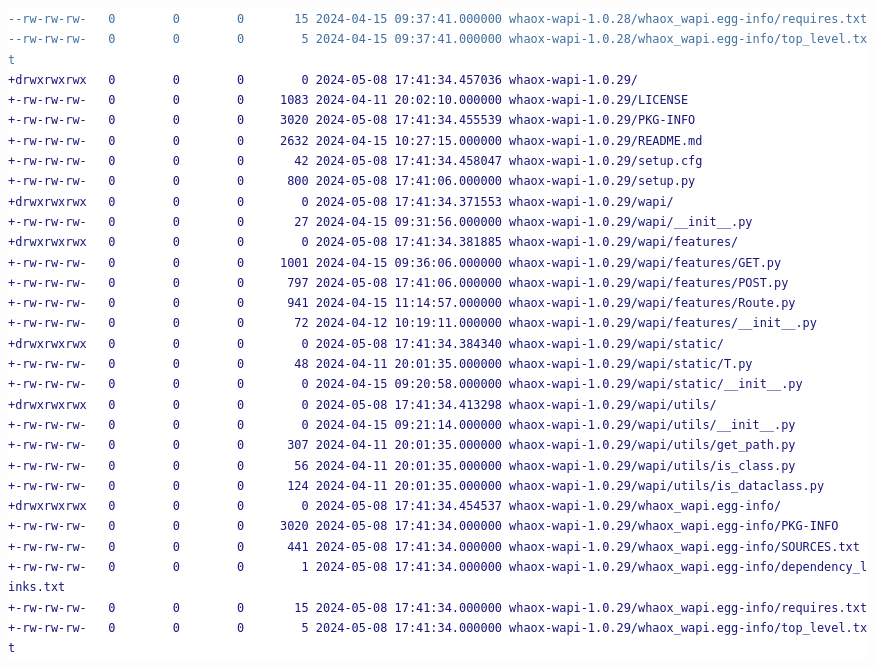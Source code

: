 ```diff
--rw-rw-rw-   0        0        0       15 2024-04-15 09:37:41.000000 whaox-wapi-1.0.28/whaox_wapi.egg-info/requires.txt
--rw-rw-rw-   0        0        0        5 2024-04-15 09:37:41.000000 whaox-wapi-1.0.28/whaox_wapi.egg-info/top_level.txt
+drwxrwxrwx   0        0        0        0 2024-05-08 17:41:34.457036 whaox-wapi-1.0.29/
+-rw-rw-rw-   0        0        0     1083 2024-04-11 20:02:10.000000 whaox-wapi-1.0.29/LICENSE
+-rw-rw-rw-   0        0        0     3020 2024-05-08 17:41:34.455539 whaox-wapi-1.0.29/PKG-INFO
+-rw-rw-rw-   0        0        0     2632 2024-04-15 10:27:15.000000 whaox-wapi-1.0.29/README.md
+-rw-rw-rw-   0        0        0       42 2024-05-08 17:41:34.458047 whaox-wapi-1.0.29/setup.cfg
+-rw-rw-rw-   0        0        0      800 2024-05-08 17:41:06.000000 whaox-wapi-1.0.29/setup.py
+drwxrwxrwx   0        0        0        0 2024-05-08 17:41:34.371553 whaox-wapi-1.0.29/wapi/
+-rw-rw-rw-   0        0        0       27 2024-04-15 09:31:56.000000 whaox-wapi-1.0.29/wapi/__init__.py
+drwxrwxrwx   0        0        0        0 2024-05-08 17:41:34.381885 whaox-wapi-1.0.29/wapi/features/
+-rw-rw-rw-   0        0        0     1001 2024-04-15 09:36:06.000000 whaox-wapi-1.0.29/wapi/features/GET.py
+-rw-rw-rw-   0        0        0      797 2024-05-08 17:41:06.000000 whaox-wapi-1.0.29/wapi/features/POST.py
+-rw-rw-rw-   0        0        0      941 2024-04-15 11:14:57.000000 whaox-wapi-1.0.29/wapi/features/Route.py
+-rw-rw-rw-   0        0        0       72 2024-04-12 10:19:11.000000 whaox-wapi-1.0.29/wapi/features/__init__.py
+drwxrwxrwx   0        0        0        0 2024-05-08 17:41:34.384340 whaox-wapi-1.0.29/wapi/static/
+-rw-rw-rw-   0        0        0       48 2024-04-11 20:01:35.000000 whaox-wapi-1.0.29/wapi/static/T.py
+-rw-rw-rw-   0        0        0        0 2024-04-15 09:20:58.000000 whaox-wapi-1.0.29/wapi/static/__init__.py
+drwxrwxrwx   0        0        0        0 2024-05-08 17:41:34.413298 whaox-wapi-1.0.29/wapi/utils/
+-rw-rw-rw-   0        0        0        0 2024-04-15 09:21:14.000000 whaox-wapi-1.0.29/wapi/utils/__init__.py
+-rw-rw-rw-   0        0        0      307 2024-04-11 20:01:35.000000 whaox-wapi-1.0.29/wapi/utils/get_path.py
+-rw-rw-rw-   0        0        0       56 2024-04-11 20:01:35.000000 whaox-wapi-1.0.29/wapi/utils/is_class.py
+-rw-rw-rw-   0        0        0      124 2024-04-11 20:01:35.000000 whaox-wapi-1.0.29/wapi/utils/is_dataclass.py
+drwxrwxrwx   0        0        0        0 2024-05-08 17:41:34.454537 whaox-wapi-1.0.29/whaox_wapi.egg-info/
+-rw-rw-rw-   0        0        0     3020 2024-05-08 17:41:34.000000 whaox-wapi-1.0.29/whaox_wapi.egg-info/PKG-INFO
+-rw-rw-rw-   0        0        0      441 2024-05-08 17:41:34.000000 whaox-wapi-1.0.29/whaox_wapi.egg-info/SOURCES.txt
+-rw-rw-rw-   0        0        0        1 2024-05-08 17:41:34.000000 whaox-wapi-1.0.29/whaox_wapi.egg-info/dependency_links.txt
+-rw-rw-rw-   0        0        0       15 2024-05-08 17:41:34.000000 whaox-wapi-1.0.29/whaox_wapi.egg-info/requires.txt
+-rw-rw-rw-   0        0        0        5 2024-05-08 17:41:34.000000 whaox-wapi-1.0.29/whaox_wapi.egg-info/top_level.txt
```
